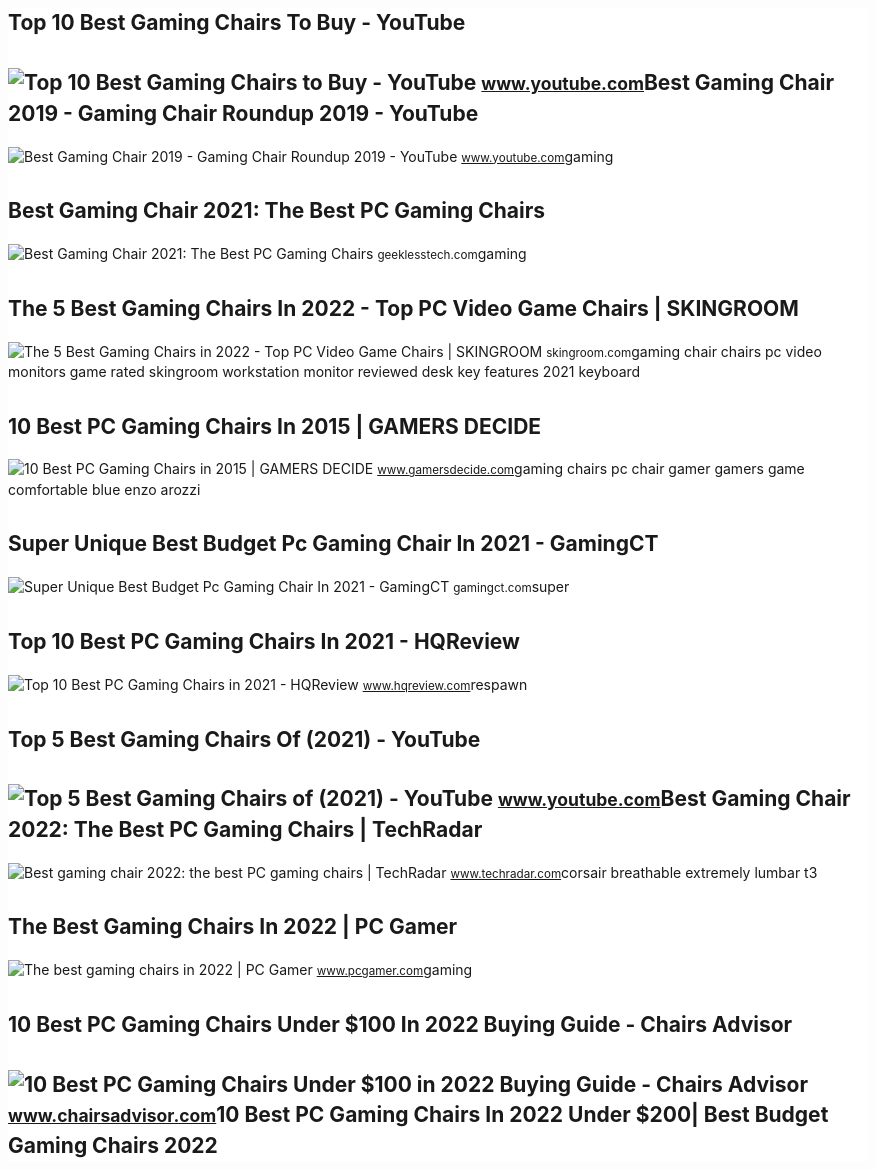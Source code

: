 Top 10 Best Gaming Chairs To Buy - YouTube
------------------------------------------

 ![Top 10 Best Gaming Chairs to Buy - YouTube](https://i.ytimg.com/vi/4DdSe1k6V8Q/maxresdefault.jpg) <small>www.youtube.com</small>Best Gaming Chair 2019 - Gaming Chair Roundup 2019 - YouTube
------------------------------------------------------------

 ![Best Gaming Chair 2019 - Gaming Chair Roundup 2019 - YouTube](https://i.ytimg.com/vi/rt-h6kTkmPA/maxresdefault.jpg) <small>www.youtube.com</small>gaming

Best Gaming Chair 2021: The Best PC Gaming Chairs
-------------------------------------------------

 ![Best Gaming Chair 2021: The Best PC Gaming Chairs](https://geeklesstech.com/wp-content/uploads/2020/12/X-Rocker-2.1-Wireless-Gaming-Chair-Rocker-1580x800_c.jpg) <small>geeklesstech.com</small>gaming

The 5 Best Gaming Chairs In 2022 - Top PC Video Game Chairs | SKINGROOM
-----------------------------------------------------------------------

 ![The 5 Best Gaming Chairs in 2022 - Top PC Video Game Chairs | SKINGROOM](https://skingroom.com/wp-content/uploads/2020/04/IWR1-IMPERATORWORKS-Gaming-chair-1.jpg) <small>skingroom.com</small>gaming chair chairs pc video monitors game rated skingroom workstation monitor reviewed desk key features 2021 keyboard

10 Best PC Gaming Chairs In 2015 | GAMERS DECIDE
------------------------------------------------

 ![10 Best PC Gaming Chairs in 2015 | GAMERS DECIDE](http://www.gamersdecide.com/sites/default/files/authors/u18518/DSC0490-Edit_1.jpg) <small>www.gamersdecide.com</small>gaming chairs pc chair gamer gamers game comfortable blue enzo arozzi

Super Unique Best Budget Pc Gaming Chair In 2021 - GamingCT
-----------------------------------------------------------

 ![Super Unique Best Budget Pc Gaming Chair In 2021 - GamingCT](https://gamingct.com/wp-content/uploads/2021/08/Super-Unique-Best-Budget-Pc-Gaming-Chair-In-2021.jpg) <small>gamingct.com</small>super

Top 10 Best PC Gaming Chairs In 2021 - HQReview
-----------------------------------------------

 ![Top 10 Best PC Gaming Chairs in 2021 - HQReview](https://www.hqreview.com/wp-content/uploads/2018/01/9.-RESPAWN-100-Racing-Style-Gaming-Chair-768x768.jpg) <small>www.hqreview.com</small>respawn

Top 5 Best Gaming Chairs Of (2021) - YouTube
--------------------------------------------

 ![Top 5 Best Gaming Chairs of (2021) - YouTube](https://i.ytimg.com/vi/AoDrp9G9SFU/maxresdefault.jpg) <small>www.youtube.com</small>Best Gaming Chair 2022: The Best PC Gaming Chairs | TechRadar
-------------------------------------------------------------

 ![Best gaming chair 2022: the best PC gaming chairs | TechRadar](https://cdn.mos.cms.futurecdn.net/C7EkRRgJromzg6e9sSVy7n.jpg) <small>www.techradar.com</small>corsair breathable extremely lumbar t3

The Best Gaming Chairs In 2022 | PC Gamer
-----------------------------------------

 ![The best gaming chairs in 2022 | PC Gamer](https://cdn.mos.cms.futurecdn.net/UHtKGg7rxCoE3yoZpJakja.jpg) <small>www.pcgamer.com</small>gaming

10 Best PC Gaming Chairs Under $100 In 2022 Buying Guide - Chairs Advisor
-------------------------------------------------------------------------

 ![10 Best PC Gaming Chairs Under $100 in 2022 Buying Guide - Chairs Advisor](https://www.chairsadvisor.com/wp-content/uploads/2018/12/Best-PC-Gaming-Chair-Under-100-1024x650.jpg) <small>www.chairsadvisor.com</small>10 Best PC Gaming Chairs In 2022 Under $200| Best Budget Gaming Chairs 2022
---------------------------------------------------------------------------

